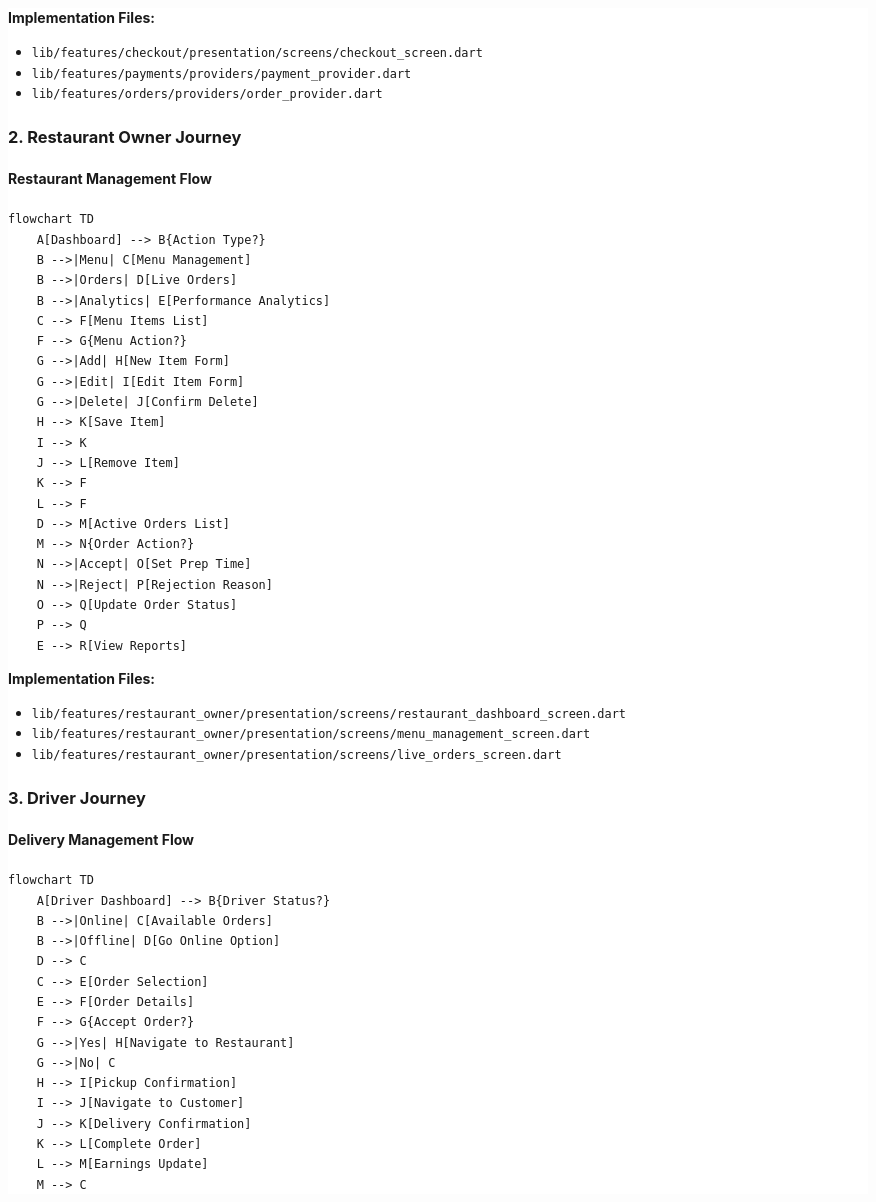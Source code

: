 **Implementation Files:**
- `lib/features/checkout/presentation/screens/checkout_screen.dart`
- `lib/features/payments/providers/payment_provider.dart`
- `lib/features/orders/providers/order_provider.dart`

### **2. Restaurant Owner Journey**

#### **Restaurant Management Flow**
```mermaid
flowchart TD
    A[Dashboard] --> B{Action Type?}
    B -->|Menu| C[Menu Management]
    B -->|Orders| D[Live Orders]
    B -->|Analytics| E[Performance Analytics]
    C --> F[Menu Items List]
    F --> G{Menu Action?}
    G -->|Add| H[New Item Form]
    G -->|Edit| I[Edit Item Form]
    G -->|Delete| J[Confirm Delete]
    H --> K[Save Item]
    I --> K
    J --> L[Remove Item]
    K --> F
    L --> F
    D --> M[Active Orders List]
    M --> N{Order Action?}
    N -->|Accept| O[Set Prep Time]
    N -->|Reject| P[Rejection Reason]
    O --> Q[Update Order Status]
    P --> Q
    E --> R[View Reports]
```

**Implementation Files:**
- `lib/features/restaurant_owner/presentation/screens/restaurant_dashboard_screen.dart`
- `lib/features/restaurant_owner/presentation/screens/menu_management_screen.dart`
- `lib/features/restaurant_owner/presentation/screens/live_orders_screen.dart`

### **3. Driver Journey**

#### **Delivery Management Flow**
```mermaid
flowchart TD
    A[Driver Dashboard] --> B{Driver Status?}
    B -->|Online| C[Available Orders]
    B -->|Offline| D[Go Online Option]
    D --> C
    C --> E[Order Selection]
    E --> F[Order Details]
    F --> G{Accept Order?}
    G -->|Yes| H[Navigate to Restaurant]
    G -->|No| C
    H --> I[Pickup Confirmation]
    I --> J[Navigate to Customer]
    J --> K[Delivery Confirmation]
    K --> L[Complete Order]
    L --> M[Earnings Update]
    M --> C
```
